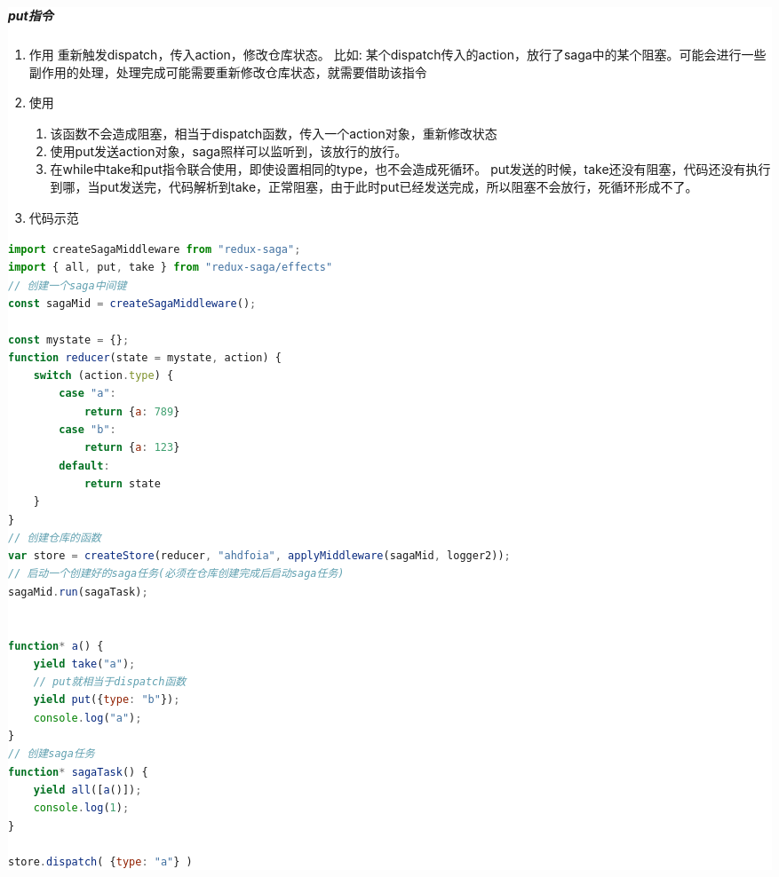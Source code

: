
##### put指令

1. 作用
   重新触发dispatch，传入action，修改仓库状态。
   比如: 某个dispatch传入的action，放行了saga中的某个阻塞。可能会进行一些副作用的处理，处理完成可能需要重新修改仓库状态，就需要借助该指令


2. 使用
   1) 该函数不会造成阻塞，相当于dispatch函数，传入一个action对象，重新修改状态
   2) 使用put发送action对象，saga照样可以监听到，该放行的放行。
   3) 在while中take和put指令联合使用，即使设置相同的type，也不会造成死循环。
      put发送的时候，take还没有阻塞，代码还没有执行到哪，当put发送完，代码解析到take，正常阻塞，由于此时put已经发送完成，所以阻塞不会放行，死循环形成不了。


3. 代码示范
```js
import createSagaMiddleware from "redux-saga";
import { all, put, take } from "redux-saga/effects"
// 创建一个saga中间键
const sagaMid = createSagaMiddleware();

const mystate = {};
function reducer(state = mystate, action) {
    switch (action.type) {
        case "a":
            return {a: 789}
        case "b":
            return {a: 123}
        default:
            return state
    }
}
// 创建仓库的函数
var store = createStore(reducer, "ahdfoia", applyMiddleware(sagaMid, logger2));
// 启动一个创建好的saga任务(必须在仓库创建完成后启动saga任务)
sagaMid.run(sagaTask);


function* a() {
    yield take("a");
    // put就相当于dispatch函数
    yield put({type: "b"});
    console.log("a");
}
// 创建saga任务
function* sagaTask() {
    yield all([a()]);
    console.log(1);
}

store.dispatch( {type: "a"} )
```

